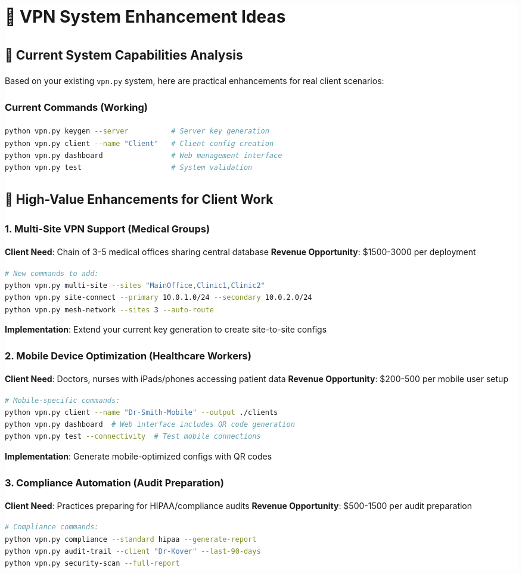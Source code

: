 # 🔧 VPN System Enhancement Ideas

## 🚀 Current System Capabilities Analysis

Based on your existing `vpn.py` system, here are practical enhancements for real client scenarios:

### Current Commands (Working)
```bash
python vpn.py keygen --server          # Server key generation
python vpn.py client --name "Client"   # Client config creation  
python vpn.py dashboard                # Web management interface
python vpn.py test                     # System validation
```

## 🎯 High-Value Enhancements for Client Work

### 1. **Multi-Site VPN Support** (Medical Groups)
**Client Need**: Chain of 3-5 medical offices sharing central database
**Revenue Opportunity**: $1500-3000 per deployment

```bash
# New commands to add:
python vpn.py multi-site --sites "MainOffice,Clinic1,Clinic2"
python vpn.py site-connect --primary 10.0.1.0/24 --secondary 10.0.2.0/24
python vpn.py mesh-network --sites 3 --auto-route
```

**Implementation**: Extend your current key generation to create site-to-site configs

### 2. **Mobile Device Optimization** (Healthcare Workers)
**Client Need**: Doctors, nurses with iPads/phones accessing patient data
**Revenue Opportunity**: $200-500 per mobile user setup

```bash
# Mobile-specific commands:
python vpn.py client --name "Dr-Smith-Mobile" --output ./clients
python vpn.py dashboard  # Web interface includes QR code generation
python vpn.py test --connectivity  # Test mobile connections
```

**Implementation**: Generate mobile-optimized configs with QR codes

### 3. **Compliance Automation** (Audit Preparation)
**Client Need**: Practices preparing for HIPAA/compliance audits
**Revenue Opportunity**: $500-1500 per audit preparation

```bash
# Compliance commands:
python vpn.py compliance --standard hipaa --generate-report
python vpn.py audit-trail --client "Dr-Kover" --last-90-days
python vpn.py security-scan --full-report
```

